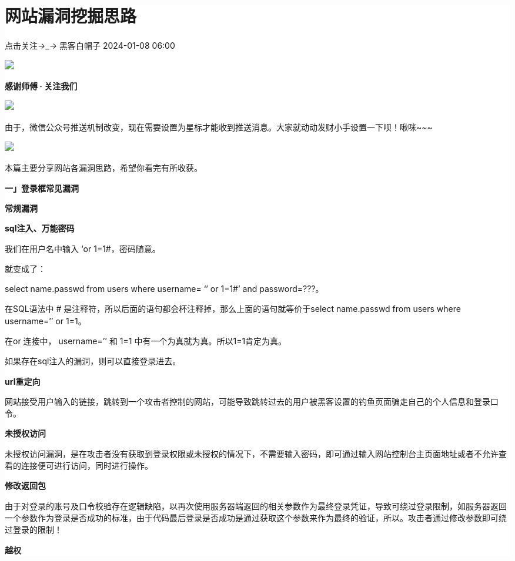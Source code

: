 #  网站漏洞挖掘思路   
点击关注→_→  黑客白帽子   2024-01-08 06:00  
  
![](https://mmbiz.qpic.cn/mmbiz_png/PJG3jJlPv0w6V8YUTyNSuV2udfyY3rWyR6V1UeHWuiab6T80I5ldZicZswCnrbicD4ibpaDMqCZ6UvFmhWLyTzptSA/640?wx_fmt=png&random=0.6636094571400317&random=0.6219011309810436&random=0.21191420540585404 "")  
  
**感谢师傅 · 关注我们**  
  
![](https://mmbiz.qpic.cn/mmbiz_png/PJG3jJlPv0w6V8YUTyNSuV2udfyY3rWyR6V1UeHWuiab6T80I5ldZicZswCnrbicD4ibpaDMqCZ6UvFmhWLyTzptSA/640?wx_fmt=png&random=0.9829534454876507&random=0.2787622380037358&random=0.29583791053286834 "")  
  
  
由于，微信公众号推送机制改变，现在需要设置为星标才能收到推送消息。大家就动动发财小手设置一下呗！啾咪~~~  
  
![](https://mmbiz.qpic.cn/mmbiz_png/PJG3jJlPv0y50hQk1TiaBIAnSjzqkmZcPS4TWvohHfHPTVUBWM2mFxcqwhiaZKaQM6S7t11fuiajZ2zZqXD5hJJmA/640?wx_fmt=png "")  
  
  
本篇主要分享网站各漏洞思路，希望你看完有所收获。  
  
  
**一」登录框常见漏洞**  
  
  
**常规漏洞**  
  
  
  
**sql注入、万能密码**  
  
  
我们在用户名中输入 ‘or 1=1#，密码随意。  
  
  
就变成了：  
  
select name.passwd from users where username= ‘’ or 1=1#’ and password=???。  
  
  
在SQL语法中 # 是注释符，所以后面的语句都会杯注释掉，那么上面的语句就等价于select name.passwd from users where username=’’ or 1=1。  
  
  
在or 连接中， username=’’ 和 1=1 中有一个为真就为真。所以1=1肯定为真。  
  
  
如果存在sql注入的漏洞，则可以直接登录进去。  
  
  
**url重定向**  
  
  
网站接受用户输入的链接，跳转到一个攻击者控制的网站，可能导致跳转过去的用户被黑客设置的钓鱼页面骗走自己的个人信息和登录口令。  
  
  
**未授权访问**  
  
  
未授权访问漏洞，是在攻击者没有获取到登录权限或未授权的情况下，不需要输入密码，即可通过输入网站控制台主页面地址或者不允许查看的连接便可进行访问，同时进行操作。  
  
  
**修改返回包**  
  
  
由于对登录的账号及口令校验存在逻辑缺陷，以再次使用服务器端返回的相关参数作为最终登录凭证，导致可绕过登录限制，如服务器返回一个参数作为登录是否成功的标准，由于代码最后登录是否成功是通过获取这个参数来作为最终的验证，所以。攻击者通过修改参数即可绕过登录的限制！  
  
  
**越权**  
  